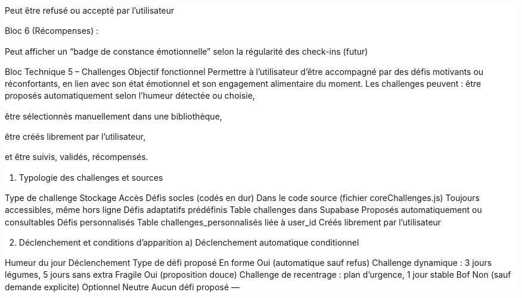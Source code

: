 
Peut être refusé ou accepté par l’utilisateur


Bloc 6 (Récompenses) :


Peut afficher un “badge de constance émotionnelle” selon la régularité des check-ins (futur)


Bloc Technique 5 – Challenges
Objectif fonctionnel
Permettre à l’utilisateur d’être accompagné par des défis motivants ou réconfortants, en lien avec son état émotionnel et son engagement alimentaire du moment. Les challenges peuvent :
être proposés automatiquement selon l’humeur détectée ou choisie,


être sélectionnés manuellement dans une bibliothèque,


être créés librement par l’utilisateur,


et être suivis, validés, récompensés.




1. Typologie des challenges et sources

Type de challenge
Stockage
Accès
Défis socles (codés en dur)
Dans le code source (fichier coreChallenges.js)
Toujours accessibles, même hors ligne
Défis adaptatifs prédéfinis
Table challenges dans Supabase
Proposés automatiquement ou consultables
Défis personnalisés
Table challenges_personnalisés liée à user_id
Créés librement par l’utilisateur

2. Déclenchement et conditions d’apparition
a) Déclenchement automatique conditionnel


Humeur du jour
Déclenchement
Type de défi proposé
En forme
Oui (automatique sauf refus)
Challenge dynamique : 3 jours légumes, 5 jours sans extra
Fragile
Oui (proposition douce)
Challenge de recentrage : plan d’urgence, 1 jour stable
Bof
Non (sauf demande explicite)
Optionnel
Neutre
Aucun défi proposé
—
